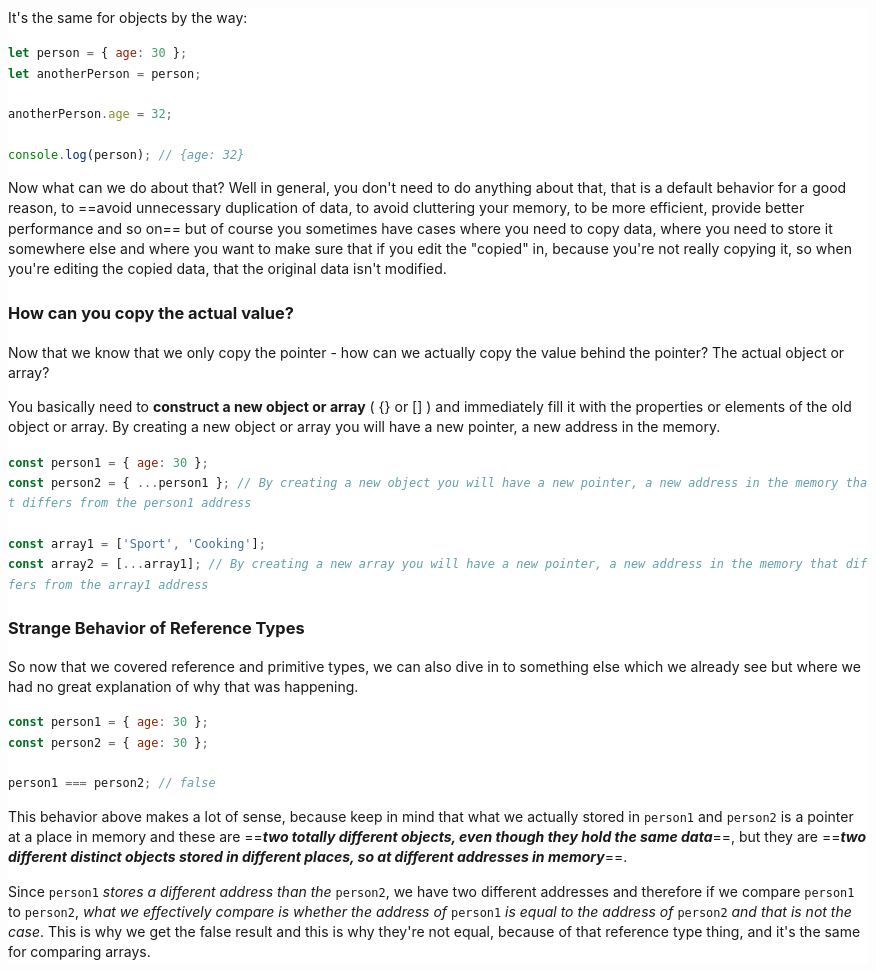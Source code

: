 It's the same for objects by the way:

```js
let person = { age: 30 };
let anotherPerson = person;

anotherPerson.age = 32;

console.log(person); // {age: 32}
```

Now what can we do about that? Well in general, you don't need to do anything about that, that is a default behavior for a good reason, to ==avoid unnecessary duplication of data, to avoid cluttering your memory, to be more efficient, provide better performance and so on== but of course you sometimes have cases where you need to copy data, where you need to store it somewhere else and where you want to make sure that if you edit the "copied" in, because you're not really copying it, so when you're editing the copied data, that the original data isn't modified.

### How can you copy the actual value?

Now that we know that we only copy the pointer - how can we actually copy the value behind the pointer? The actual object or array?

You basically need to **construct a new object or array** ( {} or [] ) and immediately fill it with the properties or elements of the old object or array. By creating a new object or array you will have a new pointer, a new address in the memory.

```js
const person1 = { age: 30 };
const person2 = { ...person1 }; // By creating a new object you will have a new pointer, a new address in the memory that differs from the person1 address

const array1 = ['Sport', 'Cooking'];
const array2 = [...array1]; // By creating a new array you will have a new pointer, a new address in the memory that differs from the array1 address
```

### Strange Behavior of Reference Types

So now that we covered reference and primitive types, we can also dive in to something else which we already see but where we had no great explanation of why that was happening.

```js
const person1 = { age: 30 };
const person2 = { age: 30 };

person1 === person2; // false
```

This behavior above makes a lot of sense, because keep in mind that what we actually stored in `person1` and `person2` is a pointer at a place in memory and these are ==**_two totally different objects, even though they hold the same data_**==, but they are ==**_two different distinct objects stored in different places, so at different addresses in memory_**==.

Since `person1` _stores a different address than the_ `person2`, we have two different addresses and therefore if we compare `person1` to `person2`, _what we effectively compare is whether the address of_ `person1` _is equal to the address of_ `person2` _and that is not the case_. This is why we get the false result and this is why they're not equal, because of that reference type thing, and it's the same for comparing arrays.
